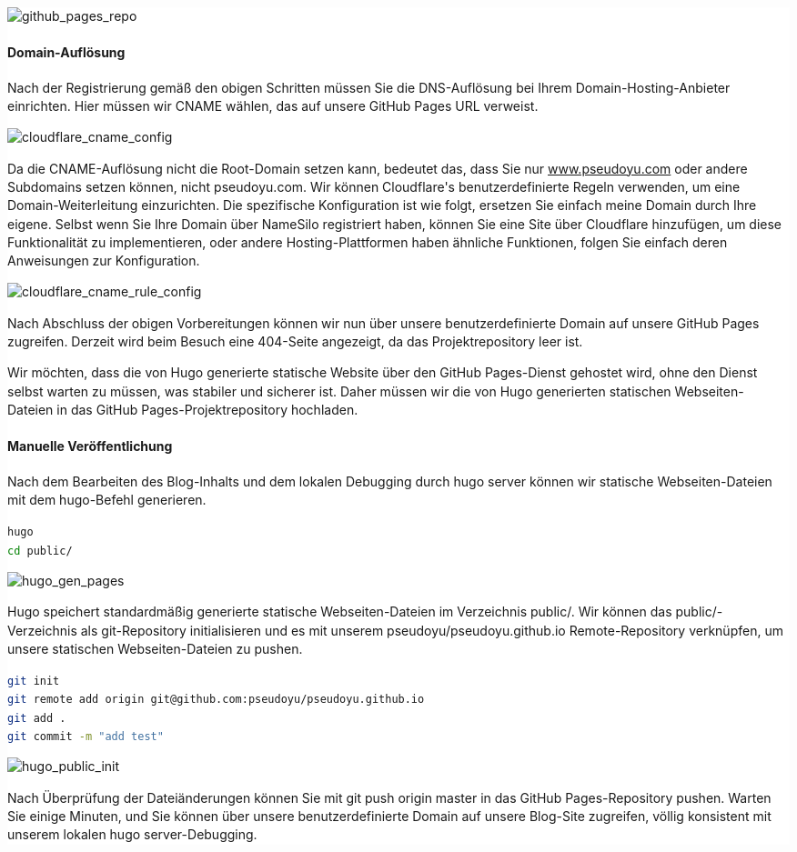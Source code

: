 ![github_pages_repo](https://image.pseudoyu.com/images/github_pages_repo.png)

#### Domain-Auflösung

Nach der Registrierung gemäß den obigen Schritten müssen Sie die DNS-Auflösung bei Ihrem Domain-Hosting-Anbieter einrichten. Hier müssen wir CNAME wählen, das auf unsere GitHub Pages URL verweist.

![cloudflare_cname_config](https://image.pseudoyu.com/images/cloudflare_cname_config.png)

Da die CNAME-Auflösung nicht die Root-Domain setzen kann, bedeutet das, dass Sie nur www.pseudoyu.com oder andere Subdomains setzen können, nicht pseudoyu.com. Wir können Cloudflare's benutzerdefinierte Regeln verwenden, um eine Domain-Weiterleitung einzurichten. Die spezifische Konfiguration ist wie folgt, ersetzen Sie einfach meine Domain durch Ihre eigene. Selbst wenn Sie Ihre Domain über NameSilo registriert haben, können Sie eine Site über Cloudflare hinzufügen, um diese Funktionalität zu implementieren, oder andere Hosting-Plattformen haben ähnliche Funktionen, folgen Sie einfach deren Anweisungen zur Konfiguration.

![cloudflare_cname_rule_config](https://image.pseudoyu.com/images/cloudflare_cname_rule_config.png)

Nach Abschluss der obigen Vorbereitungen können wir nun über unsere benutzerdefinierte Domain auf unsere GitHub Pages zugreifen. Derzeit wird beim Besuch eine 404-Seite angezeigt, da das Projektrepository leer ist.

Wir möchten, dass die von Hugo generierte statische Website über den GitHub Pages-Dienst gehostet wird, ohne den Dienst selbst warten zu müssen, was stabiler und sicherer ist. Daher müssen wir die von Hugo generierten statischen Webseiten-Dateien in das GitHub Pages-Projektrepository hochladen.

#### Manuelle Veröffentlichung

Nach dem Bearbeiten des Blog-Inhalts und dem lokalen Debugging durch hugo server können wir statische Webseiten-Dateien mit dem hugo-Befehl generieren.

```bash
hugo
cd public/
```

![hugo_gen_pages](https://image.pseudoyu.com/images/hugo_gen_pages.png)

Hugo speichert standardmäßig generierte statische Webseiten-Dateien im Verzeichnis public/. Wir können das public/-Verzeichnis als git-Repository initialisieren und es mit unserem pseudoyu/pseudoyu.github.io Remote-Repository verknüpfen, um unsere statischen Webseiten-Dateien zu pushen.

```bash
git init
git remote add origin git@github.com:pseudoyu/pseudoyu.github.io
git add .
git commit -m "add test"
```

![hugo_public_init](https://image.pseudoyu.com/images/hugo_public_init.png)

Nach Überprüfung der Dateiänderungen können Sie mit git push origin master in das GitHub Pages-Repository pushen. Warten Sie einige Minuten, und Sie können über unsere benutzerdefinierte Domain auf unsere Blog-Site zugreifen, völlig konsistent mit unserem lokalen hugo server-Debugging.
